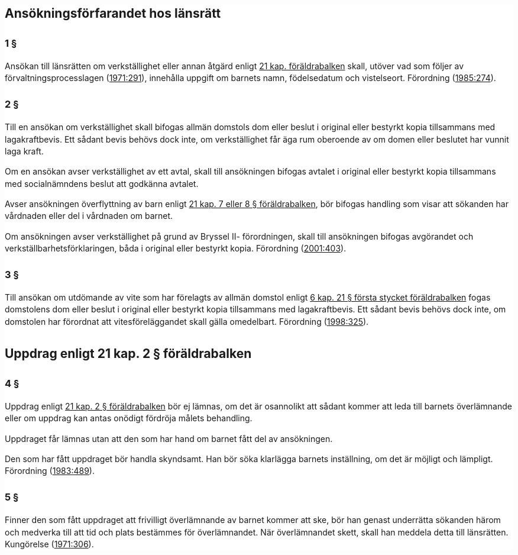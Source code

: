 ## Ansökningsförfarandet hos länsrätt

### 1 §

Ansökan till länsrätten om verkställighet eller annan åtgärd enligt [21 kap. föräldrabalken](https://selex.se/eli/sfs/1949/381) skall, utöver vad som följer av förvaltningsprocesslagen ([1971:291](https://selex.se/eli/sfs/1971/291)), innehålla uppgift om barnets namn, födelsedatum och vistelseort. Förordning ([1985:274](https://selex.se/eli/sfs/1985/274)).

### 2 §

Till en ansökan om verkställighet skall bifogas allmän domstols dom eller beslut i original eller bestyrkt kopia tillsammans med lagakraftbevis. Ett sådant bevis behövs dock inte, om verkställighet får äga rum oberoende av om domen eller beslutet har vunnit laga kraft.

Om en ansökan avser verkställighet av ett avtal, skall till ansökningen bifogas avtalet i original eller bestyrkt kopia tillsammans med socialnämndens beslut att godkänna avtalet.

Avser ansökningen överflyttning av barn enligt [21 kap. 7 eller 8 § föräldrabalken](https://selex.se/eli/sfs/1949/381#kap21.7), bör bifogas handling som visar att sökanden har vårdnaden eller del i vårdnaden om barnet.

Om ansökningen avser verkställighet på grund av Bryssel II- förordningen, skall till ansökningen bifogas avgörandet och verkställbarhetsförklaringen, båda i original eller bestyrkt kopia. Förordning ([2001:403](https://selex.se/eli/sfs/2001/403)).

### 3 §

Till ansökan om utdömande av vite som har förelagts av allmän domstol enligt [6 kap. 21 § första stycket föräldrabalken](https://selex.se/eli/sfs/1949/381#kap6.21) fogas domstolens dom eller beslut i original eller bestyrkt kopia tillsammans med lagakraftbevis. Ett sådant bevis behövs dock inte, om domstolen har förordnat att vitesföreläggandet skall gälla omedelbart. Förordning ([1998:325](https://selex.se/eli/sfs/1998/325)).

## Uppdrag enligt 21 kap. 2 § föräldrabalken

### 4 §

Uppdrag enligt [21 kap. 2 § föräldrabalken](https://selex.se/eli/sfs/1949/381#kap21.2) bör ej lämnas, om det är osannolikt att sådant kommer att leda till barnets överlämnande eller om uppdrag kan antas onödigt fördröja målets behandling.

Uppdraget får lämnas utan att den som har hand om barnet fått del av ansökningen.

Den som har fått uppdraget bör handla skyndsamt. Han bör söka klarlägga barnets inställning, om det är möjligt och lämpligt. Förordning ([1983:489](https://selex.se/eli/sfs/1983/489)).

### 5 §

Finner den som fått uppdraget att frivilligt överlämnande av barnet kommer att ske, bör han genast underrätta sökanden härom och medverka till att tid och plats bestämmes för överlämnandet. När överlämnandet skett, skall han meddela detta till länsrätten. Kungörelse ([1971:306](https://selex.se/eli/sfs/1971/306)).
